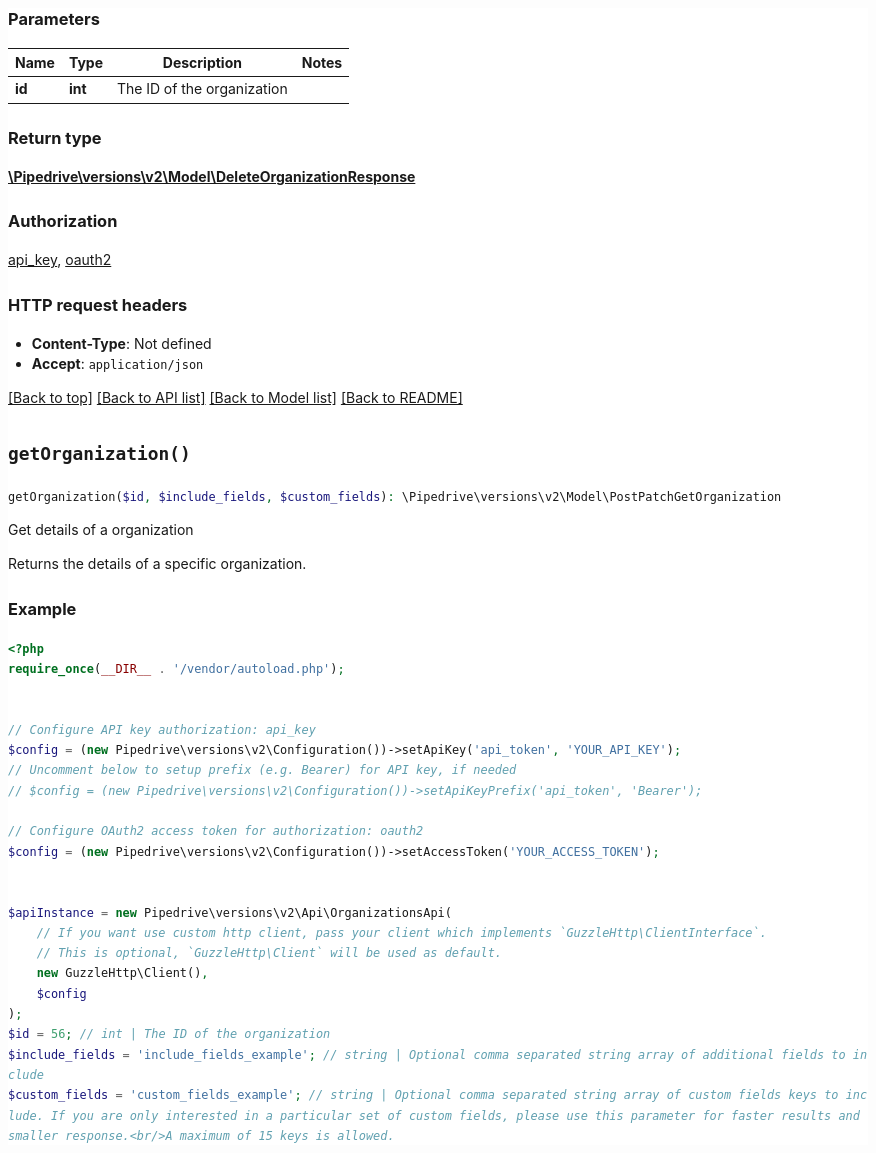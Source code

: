 ```php
```

### Parameters

Name | Type | Description  | Notes
------------- | ------------- | ------------- | -------------
 **id** | **int**| The ID of the organization |

### Return type

[**\Pipedrive\versions\v2\Model\DeleteOrganizationResponse**](../Model/DeleteOrganizationResponse.md)

### Authorization

[api_key](../../README.md#api_key), [oauth2](../../README.md#oauth2)

### HTTP request headers

- **Content-Type**: Not defined
- **Accept**: `application/json`

[[Back to top]](#) [[Back to API list]](../../README.md#endpoints)
[[Back to Model list]](../../../../README.md#models)
[[Back to README]](../../../../README.md)

## `getOrganization()`

```php
getOrganization($id, $include_fields, $custom_fields): \Pipedrive\versions\v2\Model\PostPatchGetOrganization
```

Get details of a organization

Returns the details of a specific organization.

### Example

```php
<?php
require_once(__DIR__ . '/vendor/autoload.php');


// Configure API key authorization: api_key
$config = (new Pipedrive\versions\v2\Configuration())->setApiKey('api_token', 'YOUR_API_KEY');
// Uncomment below to setup prefix (e.g. Bearer) for API key, if needed
// $config = (new Pipedrive\versions\v2\Configuration())->setApiKeyPrefix('api_token', 'Bearer');

// Configure OAuth2 access token for authorization: oauth2
$config = (new Pipedrive\versions\v2\Configuration())->setAccessToken('YOUR_ACCESS_TOKEN');


$apiInstance = new Pipedrive\versions\v2\Api\OrganizationsApi(
    // If you want use custom http client, pass your client which implements `GuzzleHttp\ClientInterface`.
    // This is optional, `GuzzleHttp\Client` will be used as default.
    new GuzzleHttp\Client(),
    $config
);
$id = 56; // int | The ID of the organization
$include_fields = 'include_fields_example'; // string | Optional comma separated string array of additional fields to include
$custom_fields = 'custom_fields_example'; // string | Optional comma separated string array of custom fields keys to include. If you are only interested in a particular set of custom fields, please use this parameter for faster results and smaller response.<br/>A maximum of 15 keys is allowed.
```